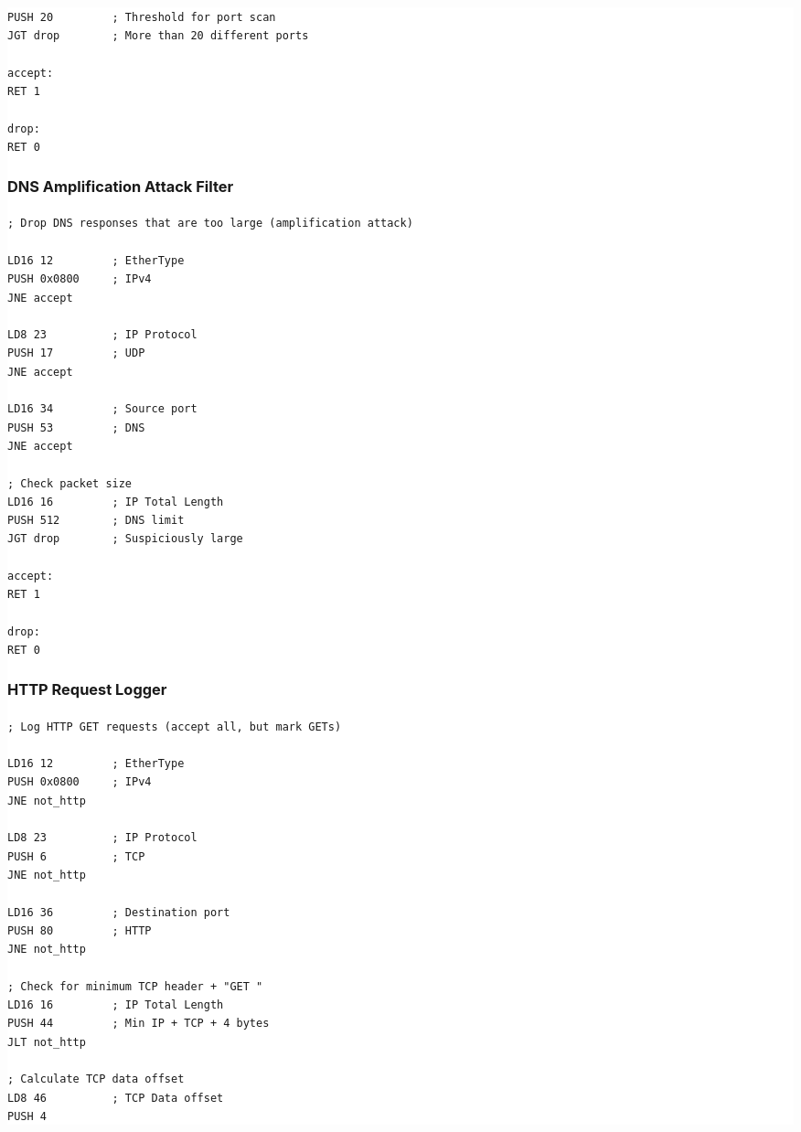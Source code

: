 ```assembly
PUSH 20         ; Threshold for port scan
JGT drop        ; More than 20 different ports

accept:
RET 1

drop:
RET 0
```

### DNS Amplification Attack Filter

```assembly
; Drop DNS responses that are too large (amplification attack)

LD16 12         ; EtherType
PUSH 0x0800     ; IPv4
JNE accept

LD8 23          ; IP Protocol
PUSH 17         ; UDP
JNE accept

LD16 34         ; Source port
PUSH 53         ; DNS
JNE accept

; Check packet size
LD16 16         ; IP Total Length
PUSH 512        ; DNS limit
JGT drop        ; Suspiciously large

accept:
RET 1

drop:
RET 0
```

### HTTP Request Logger

```assembly
; Log HTTP GET requests (accept all, but mark GETs)

LD16 12         ; EtherType
PUSH 0x0800     ; IPv4
JNE not_http

LD8 23          ; IP Protocol  
PUSH 6          ; TCP
JNE not_http

LD16 36         ; Destination port
PUSH 80         ; HTTP
JNE not_http

; Check for minimum TCP header + "GET "
LD16 16         ; IP Total Length
PUSH 44         ; Min IP + TCP + 4 bytes
JLT not_http

; Calculate TCP data offset
LD8 46          ; TCP Data offset
PUSH 4
```